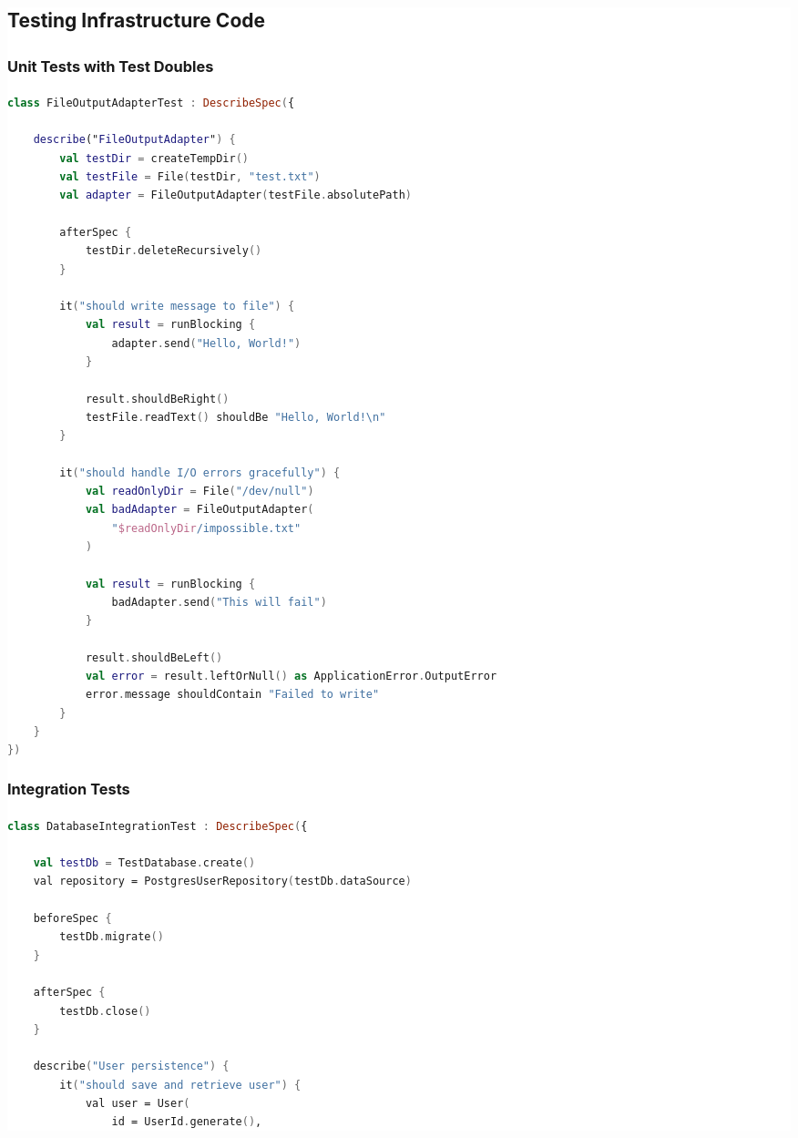 ## Testing Infrastructure Code

### Unit Tests with Test Doubles

```kotlin
class FileOutputAdapterTest : DescribeSpec({
    
    describe("FileOutputAdapter") {
        val testDir = createTempDir()
        val testFile = File(testDir, "test.txt")
        val adapter = FileOutputAdapter(testFile.absolutePath)
        
        afterSpec {
            testDir.deleteRecursively()
        }
        
        it("should write message to file") {
            val result = runBlocking {
                adapter.send("Hello, World!")
            }
            
            result.shouldBeRight()
            testFile.readText() shouldBe "Hello, World!\n"
        }
        
        it("should handle I/O errors gracefully") {
            val readOnlyDir = File("/dev/null")
            val badAdapter = FileOutputAdapter(
                "$readOnlyDir/impossible.txt"
            )
            
            val result = runBlocking {
                badAdapter.send("This will fail")
            }
            
            result.shouldBeLeft()
            val error = result.leftOrNull() as ApplicationError.OutputError
            error.message shouldContain "Failed to write"
        }
    }
})
```

### Integration Tests

```kotlin
class DatabaseIntegrationTest : DescribeSpec({
    
    val testDb = TestDatabase.create()
    val repository = PostgresUserRepository(testDb.dataSource)
    
    beforeSpec {
        testDb.migrate()
    }
    
    afterSpec {
        testDb.close()
    }
    
    describe("User persistence") {
        it("should save and retrieve user") {
            val user = User(
                id = UserId.generate(),
```